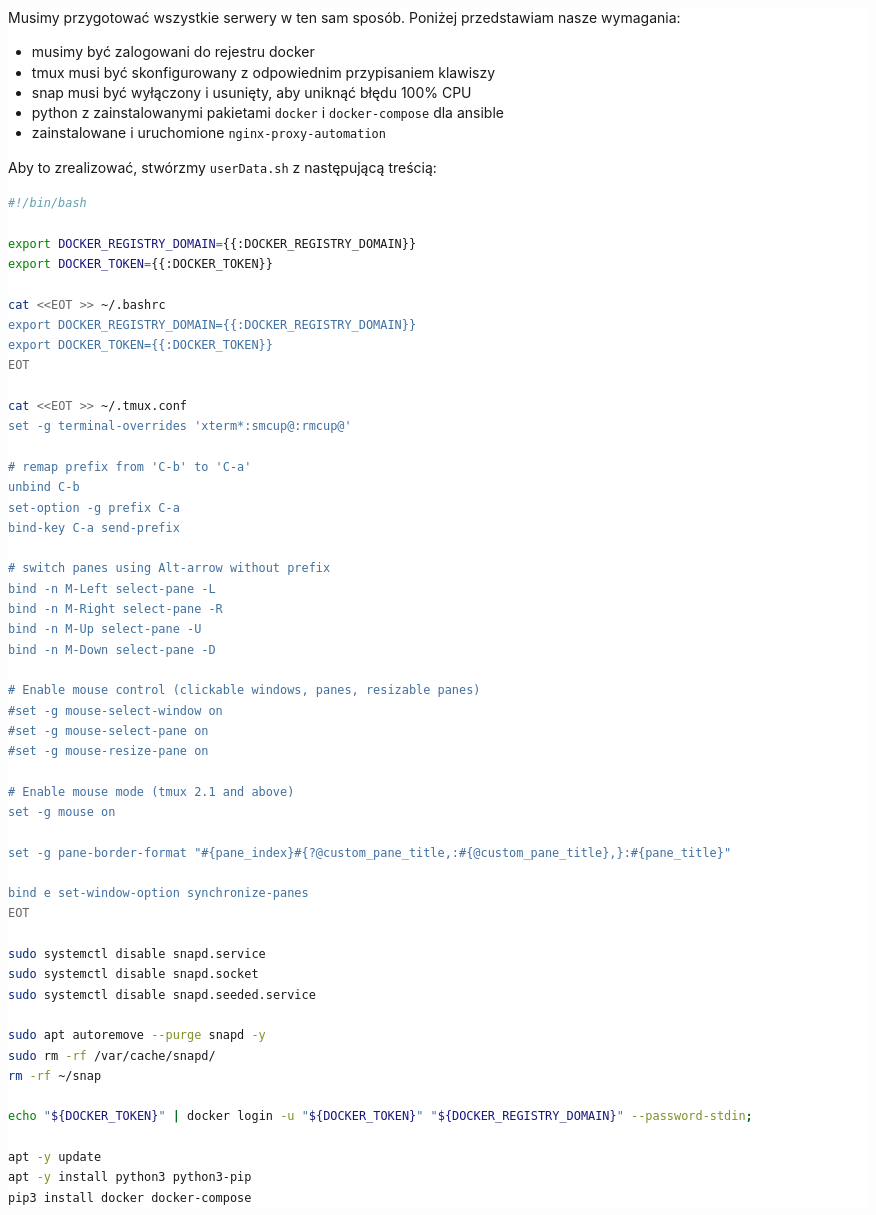 Musimy przygotować wszystkie serwery w ten sam sposób. Poniżej przedstawiam nasze wymagania:

* musimy być zalogowani do rejestru docker
* tmux musi być skonfigurowany z odpowiednim przypisaniem klawiszy
* snap musi być wyłączony i usunięty, aby uniknąć błędu 100% CPU
* python z zainstalowanymi pakietami `docker` i `docker-compose` dla ansible
* zainstalowane i uruchomione `nginx-proxy-automation`

Aby to zrealizować, stwórzmy `userData.sh` z następującą treścią:

```bash
#!/bin/bash

export DOCKER_REGISTRY_DOMAIN={{:DOCKER_REGISTRY_DOMAIN}}
export DOCKER_TOKEN={{:DOCKER_TOKEN}}

cat <<EOT >> ~/.bashrc
export DOCKER_REGISTRY_DOMAIN={{:DOCKER_REGISTRY_DOMAIN}}
export DOCKER_TOKEN={{:DOCKER_TOKEN}}
EOT

cat <<EOT >> ~/.tmux.conf
set -g terminal-overrides 'xterm*:smcup@:rmcup@'

# remap prefix from 'C-b' to 'C-a'
unbind C-b
set-option -g prefix C-a
bind-key C-a send-prefix

# switch panes using Alt-arrow without prefix
bind -n M-Left select-pane -L
bind -n M-Right select-pane -R
bind -n M-Up select-pane -U
bind -n M-Down select-pane -D

# Enable mouse control (clickable windows, panes, resizable panes)
#set -g mouse-select-window on
#set -g mouse-select-pane on
#set -g mouse-resize-pane on

# Enable mouse mode (tmux 2.1 and above)
set -g mouse on

set -g pane-border-format "#{pane_index}#{?@custom_pane_title,:#{@custom_pane_title},}:#{pane_title}"

bind e set-window-option synchronize-panes
EOT

sudo systemctl disable snapd.service
sudo systemctl disable snapd.socket
sudo systemctl disable snapd.seeded.service

sudo apt autoremove --purge snapd -y
sudo rm -rf /var/cache/snapd/
rm -rf ~/snap

echo "${DOCKER_TOKEN}" | docker login -u "${DOCKER_TOKEN}" "${DOCKER_REGISTRY_DOMAIN}" --password-stdin;

apt -y update
apt -y install python3 python3-pip
pip3 install docker docker-compose

```